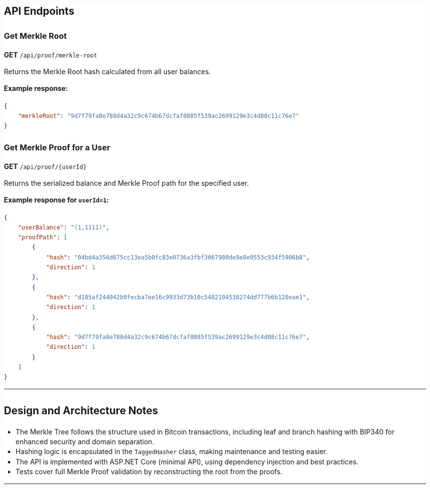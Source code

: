 
## API Endpoints

### Get Merkle Root

**GET** `/api/proof/merkle-root`

Returns the Merkle Root hash calculated from all user balances.

**Example response:**
```json
{
    "merkleRoot": "9d7f79fa8e788d4a32c9c674b67dcfaf0885f539ac2699129e3c4d88c11c76e7"
}
```

### Get Merkle Proof for a User

**GET** `/api/proof/{userId}`

Returns the serialized balance and Merkle Proof path for the specified user.

**Example response for `userId=1`:**
```json
{
    "userBalance": "(1,1111)",
    "proofPath": [
        {
            "hash": "04bd4a356d675cc13ea5b0fc83e0736a3fbf3067980de9e8e0553c934f5906b8",
            "direction": 1
        },
        {
            "hash": "d185af244042b0fecba7ee16c9933d73b10c5482104538274dd777b6b120eae1",
            "direction": 1
        },
        {
            "hash": "9d7f79fa8e788d4a32c9c674b67dcfaf0885f539ac2699129e3c4d88c11c76e7",
            "direction": 1
        }
    ]
}
```

---

## Design and Architecture Notes

- The Merkle Tree follows the structure used in Bitcoin transactions, including leaf and branch hashing with BIP340 for enhanced security and domain separation.
- Hashing logic is encapsulated in the `TaggedHasher` class, making maintenance and testing easier.
- The API is implemented with ASP.NET Core (minimal API), using dependency injection and best practices.
- Tests cover full Merkle Proof validation by reconstructing the root from the proofs.

---